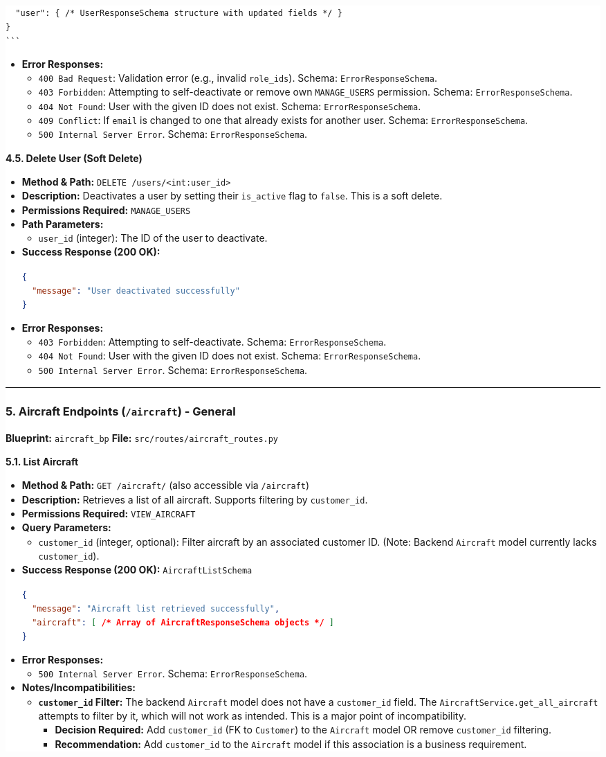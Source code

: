       "user": { /* UserResponseSchema structure with updated fields */ }
    }
    ```
*   **Error Responses:**
    *   `400 Bad Request`: Validation error (e.g., invalid `role_ids`). Schema: `ErrorResponseSchema`.
    *   `403 Forbidden`: Attempting to self-deactivate or remove own `MANAGE_USERS` permission. Schema: `ErrorResponseSchema`.
    *   `404 Not Found`: User with the given ID does not exist. Schema: `ErrorResponseSchema`.
    *   `409 Conflict`: If `email` is changed to one that already exists for another user. Schema: `ErrorResponseSchema`.
    *   `500 Internal Server Error`. Schema: `ErrorResponseSchema`.

**4.5. Delete User (Soft Delete)**
*   **Method & Path:** `DELETE /users/<int:user_id>`
*   **Description:** Deactivates a user by setting their `is_active` flag to `false`. This is a soft delete.
*   **Permissions Required:** `MANAGE_USERS`
*   **Path Parameters:**
    *   `user_id` (integer): The ID of the user to deactivate.
*   **Success Response (200 OK):**
    ```json
    {
      "message": "User deactivated successfully"
    }
    ```
*   **Error Responses:**
    *   `403 Forbidden`: Attempting to self-deactivate. Schema: `ErrorResponseSchema`.
    *   `404 Not Found`: User with the given ID does not exist. Schema: `ErrorResponseSchema`.
    *   `500 Internal Server Error`. Schema: `ErrorResponseSchema`.

---

### 5. Aircraft Endpoints (`/aircraft`) - General
**Blueprint:** `aircraft_bp`
**File:** `src/routes/aircraft_routes.py`

**5.1. List Aircraft**
*   **Method & Path:** `GET /aircraft/` (also accessible via `/aircraft`)
*   **Description:** Retrieves a list of all aircraft. Supports filtering by `customer_id`.
*   **Permissions Required:** `VIEW_AIRCRAFT`
*   **Query Parameters:**
    *   `customer_id` (integer, optional): Filter aircraft by an associated customer ID. (Note: Backend `Aircraft` model currently lacks `customer_id`).
*   **Success Response (200 OK):** `AircraftListSchema`
    ```json
    {
      "message": "Aircraft list retrieved successfully",
      "aircraft": [ /* Array of AircraftResponseSchema objects */ ]
    }
    ```
*   **Error Responses:**
    *   `500 Internal Server Error`. Schema: `ErrorResponseSchema`.
*   **Notes/Incompatibilities:**
    *   **`customer_id` Filter:** The backend `Aircraft` model does not have a `customer_id` field. The `AircraftService.get_all_aircraft` attempts to filter by it, which will not work as intended. This is a major point of incompatibility.
        *   **Decision Required:** Add `customer_id` (FK to `Customer`) to the `Aircraft` model OR remove `customer_id` filtering.
        *   **Recommendation:** Add `customer_id` to the `Aircraft` model if this association is a business requirement.
